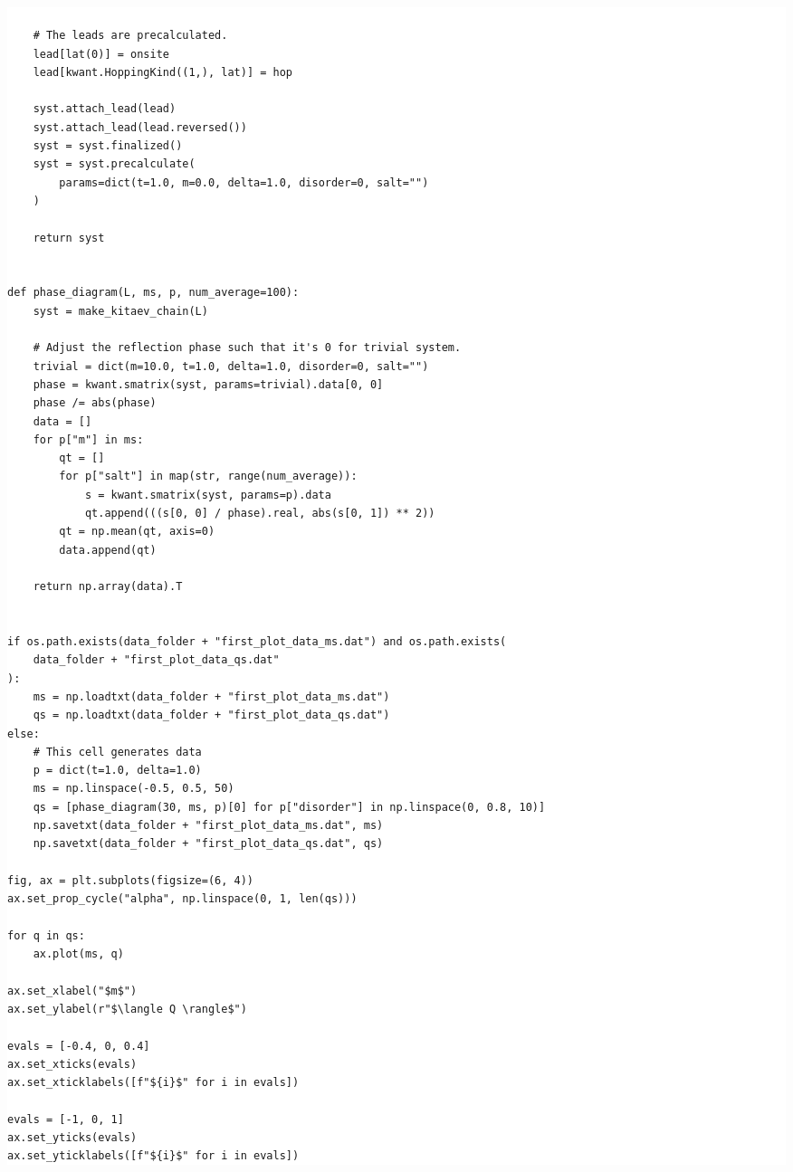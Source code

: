 ```{code-cell} ipython3

    # The leads are precalculated.
    lead[lat(0)] = onsite
    lead[kwant.HoppingKind((1,), lat)] = hop

    syst.attach_lead(lead)
    syst.attach_lead(lead.reversed())
    syst = syst.finalized()
    syst = syst.precalculate(
        params=dict(t=1.0, m=0.0, delta=1.0, disorder=0, salt="")
    )

    return syst


def phase_diagram(L, ms, p, num_average=100):
    syst = make_kitaev_chain(L)

    # Adjust the reflection phase such that it's 0 for trivial system.
    trivial = dict(m=10.0, t=1.0, delta=1.0, disorder=0, salt="")
    phase = kwant.smatrix(syst, params=trivial).data[0, 0]
    phase /= abs(phase)
    data = []
    for p["m"] in ms:
        qt = []
        for p["salt"] in map(str, range(num_average)):
            s = kwant.smatrix(syst, params=p).data
            qt.append(((s[0, 0] / phase).real, abs(s[0, 1]) ** 2))
        qt = np.mean(qt, axis=0)
        data.append(qt)

    return np.array(data).T


if os.path.exists(data_folder + "first_plot_data_ms.dat") and os.path.exists(
    data_folder + "first_plot_data_qs.dat"
):
    ms = np.loadtxt(data_folder + "first_plot_data_ms.dat")
    qs = np.loadtxt(data_folder + "first_plot_data_qs.dat")
else:
    # This cell generates data
    p = dict(t=1.0, delta=1.0)
    ms = np.linspace(-0.5, 0.5, 50)
    qs = [phase_diagram(30, ms, p)[0] for p["disorder"] in np.linspace(0, 0.8, 10)]
    np.savetxt(data_folder + "first_plot_data_ms.dat", ms)
    np.savetxt(data_folder + "first_plot_data_qs.dat", qs)

fig, ax = plt.subplots(figsize=(6, 4))
ax.set_prop_cycle("alpha", np.linspace(0, 1, len(qs)))

for q in qs:
    ax.plot(ms, q)

ax.set_xlabel("$m$")
ax.set_ylabel(r"$\langle Q \rangle$")

evals = [-0.4, 0, 0.4]
ax.set_xticks(evals)
ax.set_xticklabels([f"${i}$" for i in evals])

evals = [-1, 0, 1]
ax.set_yticks(evals)
ax.set_yticklabels([f"${i}$" for i in evals])
```